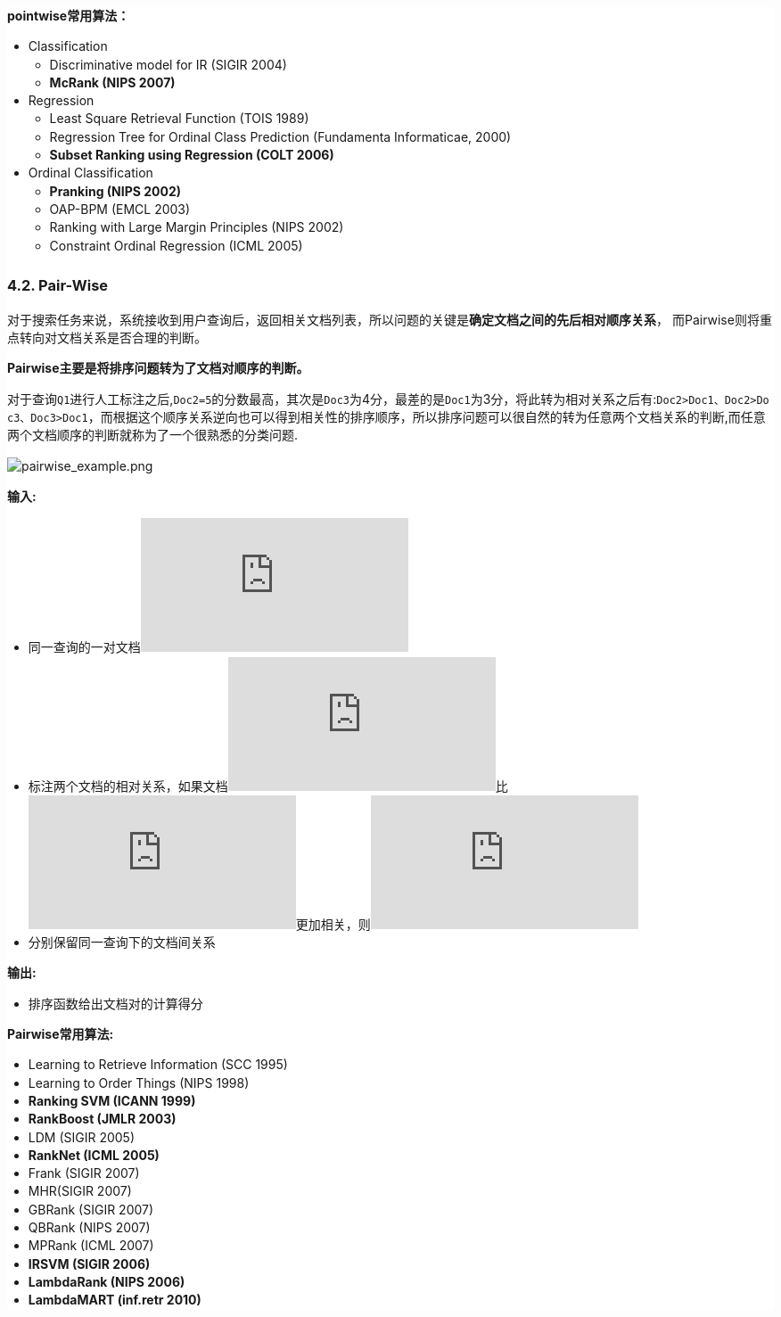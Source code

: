 **pointwise常用算法：**

+ Classification
    + Discriminative model for IR (SIGIR 2004)
    + **McRank (NIPS 2007)**
+ Regression
    + Least Square Retrieval Function (TOIS 1989)
    + Regression Tree for Ordinal Class Prediction (Fundamenta Informaticae, 2000)
    + **Subset Ranking using Regression (COLT 2006)**
+ Ordinal Classification
	+ **Pranking (NIPS 2002)**
	+ OAP-BPM (EMCL 2003)
	+ Ranking with Large Margin Principles (NIPS 2002)
	+ Constraint Ordinal Regression (ICML 2005)

### 4.2. Pair-Wise

对于搜索任务来说，系统接收到用户查询后，返回相关文档列表，所以问题的关键是**确定文档之间的先后相对顺序关系**， 而Pairwise则将重点转向对文档关系是否合理的判断。

**Pairwise主要是将排序问题转为了文档对顺序的判断。**

对于查询`Q1`进行人工标注之后,`Doc2=5`的分数最高，其次是`Doc3`为4分，最差的是`Doc1`为3分，将此转为相对关系之后有:`Doc2>Doc1、Doc2>Doc3、Doc3>Doc1`，而根据这个顺序关系逆向也可以得到相关性的排序顺序，所以排序问题可以很自然的转为任意两个文档关系的判断,而任意两个文档顺序的判断就称为了一个很熟悉的分类问题.

![pairwise_example.png](D:\Dev\typoraspace\notes\NLP\imgs\LTR\pairwise_example.png)

**输入:**

- 同一查询的一对文档![x_i,x_j,sign(y_i-y_j)](https://private.codecogs.com/gif.latex?x_i%2Cx_j%2Csign%28y_i-y_j%29)
- 标注两个文档的相对关系，如果文档![x_i](https://private.codecogs.com/gif.latex?x_i)比![x_j](https://private.codecogs.com/gif.latex?x_j)更加相关，则![sign(y_i-y_j)=1](https://private.codecogs.com/gif.latex?sign%28y_i-y_j%29%3D1)
- 分别保留同一查询下的文档间关系

**输出:**

- 排序函数给出文档对的计算得分

**Pairwise常用算法:**

- Learning to Retrieve Information (SCC 1995)
- Learning to Order Things (NIPS 1998)
- **Ranking SVM (ICANN 1999)**
- **RankBoost (JMLR 2003)**
- LDM (SIGIR 2005)
- **RankNet (ICML 2005)**
- Frank (SIGIR 2007)
- MHR(SIGIR 2007)
- GBRank (SIGIR 2007)
- QBRank (NIPS 2007)
- MPRank (ICML 2007)
- **IRSVM (SIGIR 2006)**
- **LambdaRank (NIPS 2006)**
- **LambdaMART (inf.retr 2010)**
